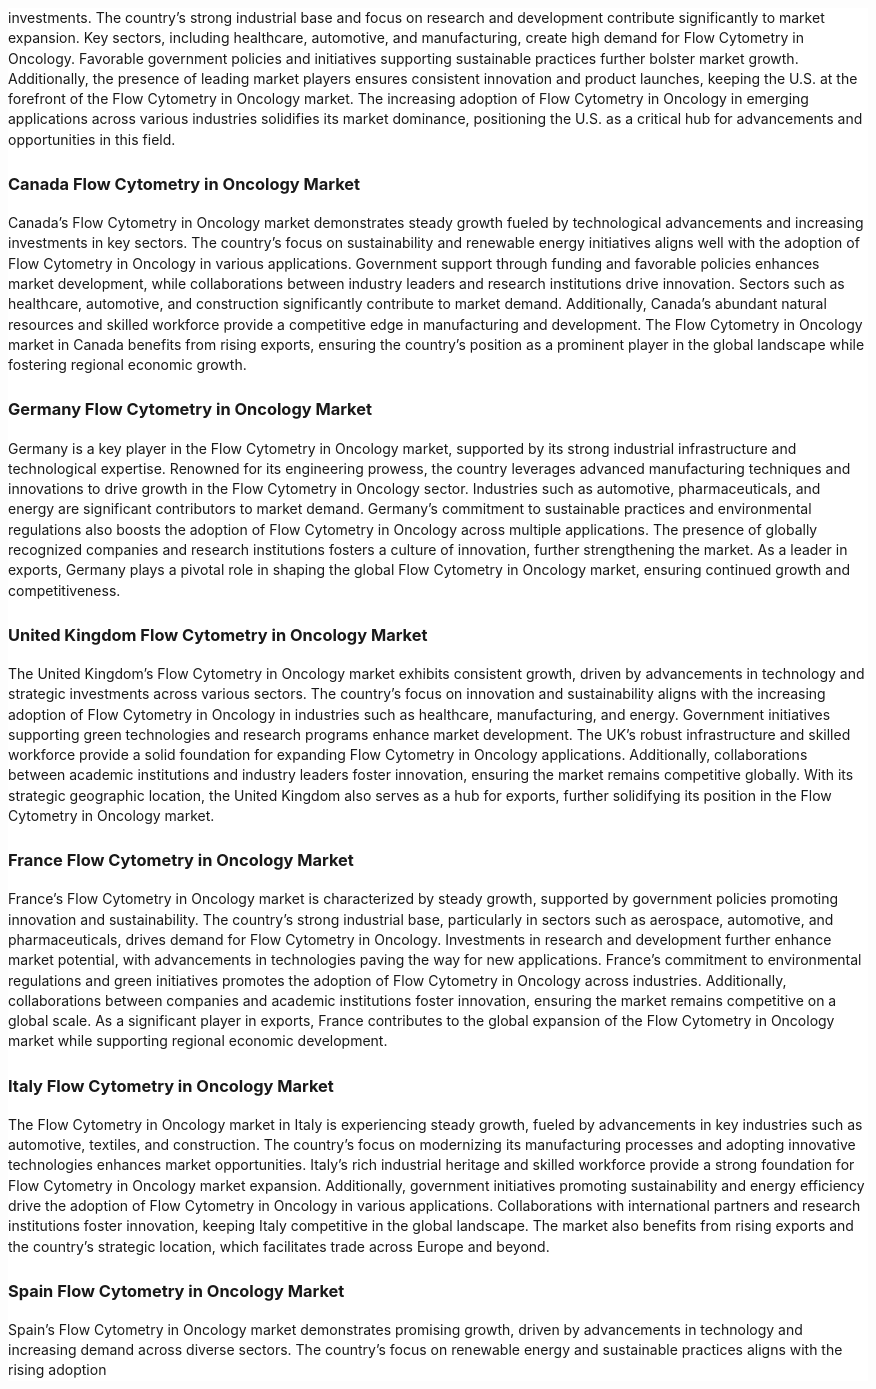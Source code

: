 investments. The country&rsquo;s strong industrial base and focus on research and development contribute significantly to market expansion. Key sectors, including healthcare, automotive, and manufacturing, create high demand for Flow Cytometry in Oncology. Favorable government policies and initiatives supporting sustainable practices further bolster market growth. Additionally, the presence of leading market players ensures consistent innovation and product launches, keeping the U.S. at the forefront of the Flow Cytometry in Oncology market. The increasing adoption of Flow Cytometry in Oncology in emerging applications across various industries solidifies its market dominance, positioning the U.S. as a critical hub for advancements and opportunities in this field.</p><h3>Canada Flow Cytometry in Oncology Market</h3><p>Canada&rsquo;s Flow Cytometry in Oncology market demonstrates steady growth fueled by technological advancements and increasing investments in key sectors. The country&rsquo;s focus on sustainability and renewable energy initiatives aligns well with the adoption of Flow Cytometry in Oncology in various applications. Government support through funding and favorable policies enhances market development, while collaborations between industry leaders and research institutions drive innovation. Sectors such as healthcare, automotive, and construction significantly contribute to market demand. Additionally, Canada&rsquo;s abundant natural resources and skilled workforce provide a competitive edge in manufacturing and development. The Flow Cytometry in Oncology market in Canada benefits from rising exports, ensuring the country&rsquo;s position as a prominent player in the global landscape while fostering regional economic growth.</p><h3>Germany Flow Cytometry in Oncology Market</h3><p>Germany is a key player in the Flow Cytometry in Oncology market, supported by its strong industrial infrastructure and technological expertise. Renowned for its engineering prowess, the country leverages advanced manufacturing techniques and innovations to drive growth in the Flow Cytometry in Oncology sector. Industries such as automotive, pharmaceuticals, and energy are significant contributors to market demand. Germany&rsquo;s commitment to sustainable practices and environmental regulations also boosts the adoption of Flow Cytometry in Oncology across multiple applications. The presence of globally recognized companies and research institutions fosters a culture of innovation, further strengthening the market. As a leader in exports, Germany plays a pivotal role in shaping the global Flow Cytometry in Oncology market, ensuring continued growth and competitiveness.</p><h3>United Kingdom Flow Cytometry in Oncology Market</h3><p>The United Kingdom&rsquo;s Flow Cytometry in Oncology market exhibits consistent growth, driven by advancements in technology and strategic investments across various sectors. The country&rsquo;s focus on innovation and sustainability aligns with the increasing adoption of Flow Cytometry in Oncology in industries such as healthcare, manufacturing, and energy. Government initiatives supporting green technologies and research programs enhance market development. The UK&rsquo;s robust infrastructure and skilled workforce provide a solid foundation for expanding Flow Cytometry in Oncology applications. Additionally, collaborations between academic institutions and industry leaders foster innovation, ensuring the market remains competitive globally. With its strategic geographic location, the United Kingdom also serves as a hub for exports, further solidifying its position in the Flow Cytometry in Oncology market.</p><h3>France Flow Cytometry in Oncology Market</h3><p>France&rsquo;s Flow Cytometry in Oncology market is characterized by steady growth, supported by government policies promoting innovation and sustainability. The country&rsquo;s strong industrial base, particularly in sectors such as aerospace, automotive, and pharmaceuticals, drives demand for Flow Cytometry in Oncology. Investments in research and development further enhance market potential, with advancements in technologies paving the way for new applications. France&rsquo;s commitment to environmental regulations and green initiatives promotes the adoption of Flow Cytometry in Oncology across industries. Additionally, collaborations between companies and academic institutions foster innovation, ensuring the market remains competitive on a global scale. As a significant player in exports, France contributes to the global expansion of the Flow Cytometry in Oncology market while supporting regional economic development.</p><h3>Italy Flow Cytometry in Oncology Market</h3><p>The Flow Cytometry in Oncology market in Italy is experiencing steady growth, fueled by advancements in key industries such as automotive, textiles, and construction. The country&rsquo;s focus on modernizing its manufacturing processes and adopting innovative technologies enhances market opportunities. Italy&rsquo;s rich industrial heritage and skilled workforce provide a strong foundation for Flow Cytometry in Oncology market expansion. Additionally, government initiatives promoting sustainability and energy efficiency drive the adoption of Flow Cytometry in Oncology in various applications. Collaborations with international partners and research institutions foster innovation, keeping Italy competitive in the global landscape. The market also benefits from rising exports and the country&rsquo;s strategic location, which facilitates trade across Europe and beyond.</p><h3>Spain Flow Cytometry in Oncology Market</h3><p>Spain&rsquo;s Flow Cytometry in Oncology market demonstrates promising growth, driven by advancements in technology and increasing demand across diverse sectors. The country&rsquo;s focus on renewable energy and sustainable practices aligns with the rising adoption